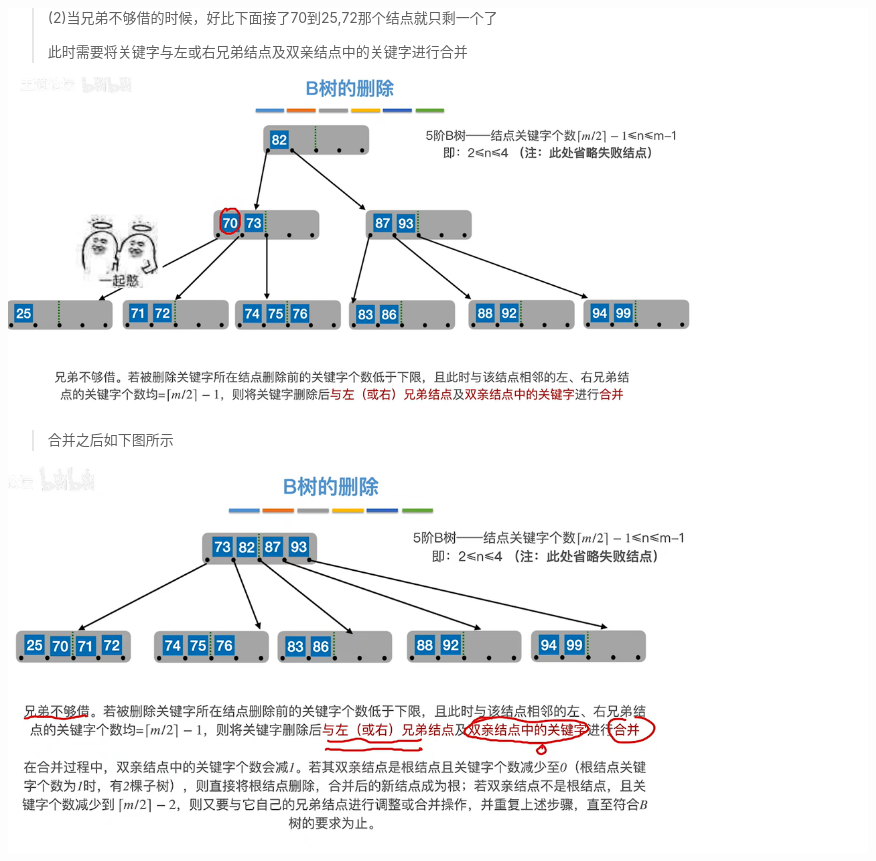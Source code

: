 

> (2)当兄弟不够借的时候，好比下面接了70到25,72那个结点就只剩一个了
>
>    此时需要将关键字与左或右兄弟结点及双亲结点中的关键字进行合并

<img src="(数据结构-查找-排序).assets/image-20221115174515467.png" alt="image-20221115174515467" style="zoom:67%;" /> 

> 合并之后如下图所示

<img src="(数据结构-查找-排序).assets/image-20221115174451523.png" alt="image-20221115174451523" style="zoom:67%;" /> 
